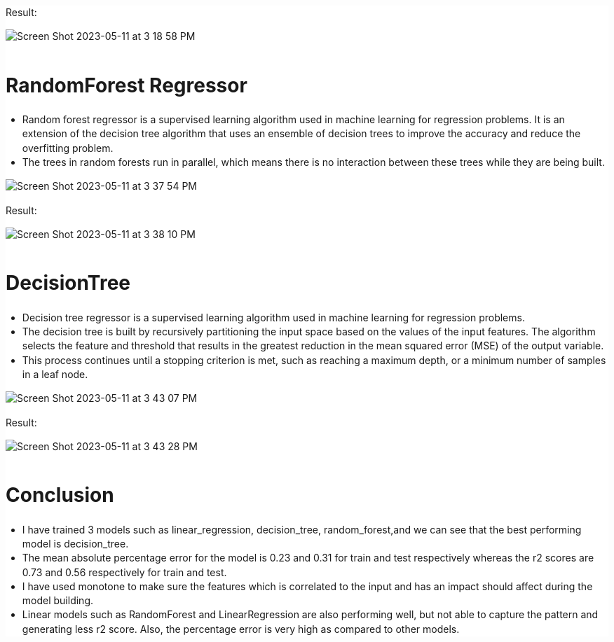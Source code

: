 Result:

<img width="310" alt="Screen Shot 2023-05-11 at 3 18 58 PM" src="https://github.com/DATA-606-SPRING-2023-THU/pavani_606/assets/99057026/f3cf4be1-d955-4fc3-b5c5-d5630ce93790">

# RandomForest Regressor
- Random forest regressor is a supervised learning algorithm used in machine learning for regression problems. It is an extension of the decision tree algorithm that uses an ensemble of decision trees to improve the accuracy and reduce the overfitting problem.
- The trees in random forests run in parallel, which means there is no interaction between these trees while they are being built.

<img width="315" alt="Screen Shot 2023-05-11 at 3 37 54 PM" src="https://github.com/DATA-606-SPRING-2023-THU/pavani_606/assets/99057026/05f8fbdb-2e70-47d8-a616-25ce196c616e">

Result:

<img width="315" alt="Screen Shot 2023-05-11 at 3 38 10 PM" src="https://github.com/DATA-606-SPRING-2023-THU/pavani_606/assets/99057026/d494f29c-ff0b-43b1-9ced-ad053c01a257">

# DecisionTree
- Decision tree regressor is a supervised learning algorithm used in machine learning for regression problems.
- The decision tree is built by recursively partitioning the input space based on the values of the input features. The algorithm selects the feature and threshold that results in the greatest reduction in the mean squared error (MSE) of the output variable. 
- This process continues until a stopping criterion is met, such as reaching a maximum depth, or a minimum number of samples in a leaf node.
<img width="315" alt="Screen Shot 2023-05-11 at 3 43 07 PM" src="https://github.com/DATA-606-SPRING-2023-THU/pavani_606/assets/99057026/59b030d9-9f1c-41b9-b930-1a861b226ad7">

Result:

<img width="262" alt="Screen Shot 2023-05-11 at 3 43 28 PM" src="https://github.com/DATA-606-SPRING-2023-THU/pavani_606/assets/99057026/7365ff9d-ca7a-4d51-bdd9-2ced352d08f8">

# Conclusion
- I have trained 3 models such as linear_regression, decision_tree, random_forest,and we can see that the best performing model is decision_tree.
- The mean absolute percentage error for the model is 0.23 and 0.31 for train and test respectively whereas the r2 scores are 0.73 and 0.56 respectively for train and test.
- I have used monotone to make sure the features which is correlated to the input and has an impact should affect during the model building.
- Linear models such as RandomForest and LinearRegression are also performing well, but not able to capture the pattern and generating less r2 score. Also, the percentage error is very high as compared to other models.











